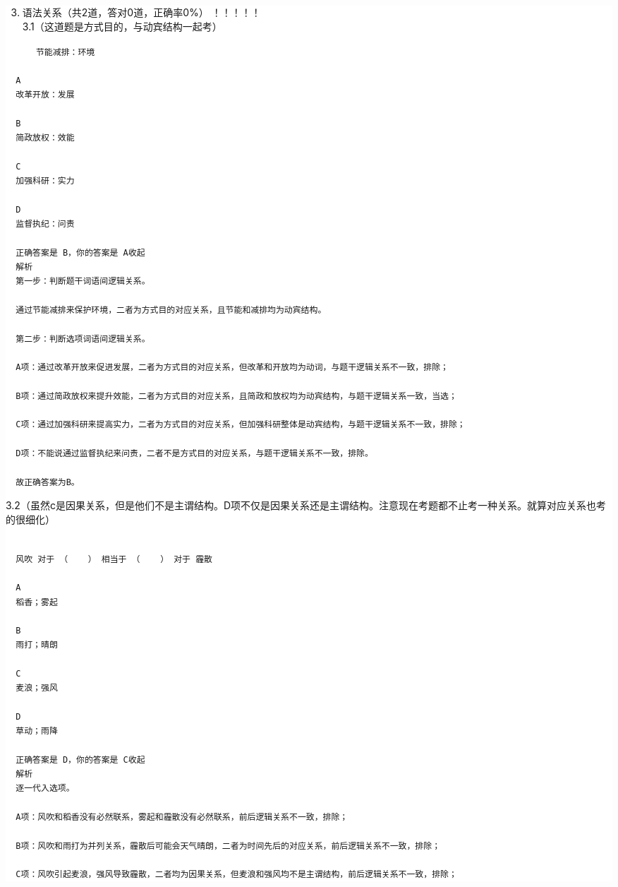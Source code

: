   3. 语法关系（共2道，答对0道，正确率0%） ！！！！！   
  3.1（这道题是方式目的，与动宾结构一起考）

  ```
        节能减排：环境

    A
    改革开放：发展

    B
    简政放权：效能

    C
    加强科研：实力

    D
    监督执纪：问责

    正确答案是 B，你的答案是 A收起
    解析
    第一步：判断题干词语间逻辑关系。

    通过节能减排来保护环境，二者为方式目的对应关系，且节能和减排均为动宾结构。

    第二步：判断选项词语间逻辑关系。

    A项：通过改革开放来促进发展，二者为方式目的对应关系，但改革和开放均为动词，与题干逻辑关系不一致，排除；

    B项：通过简政放权来提升效能，二者为方式目的对应关系，且简政和放权均为动宾结构，与题干逻辑关系一致，当选；

    C项：通过加强科研来提高实力，二者为方式目的对应关系，但加强科研整体是动宾结构，与题干逻辑关系不一致，排除；

    D项：不能说通过监督执纪来问责，二者不是方式目的对应关系，与题干逻辑关系不一致，排除。

    故正确答案为B。

  ```
  3.2（虽然c是因果关系，但是他们不是主谓结构。D项不仅是因果关系还是主谓结构。注意现在考题都不止考一种关系。就算对应关系也考的很细化）

  ```
    
    风吹 对于 （    ） 相当于 （    ） 对于 霾散

    A
    稻香；雾起

    B
    雨打；晴朗

    C
    麦浪；强风

    D
    草动；雨降

    正确答案是 D，你的答案是 C收起
    解析
    逐一代入选项。

    A项：风吹和稻香没有必然联系，雾起和霾散没有必然联系，前后逻辑关系不一致，排除；

    B项：风吹和雨打为并列关系，霾散后可能会天气晴朗，二者为时间先后的对应关系，前后逻辑关系不一致，排除；

    C项：风吹引起麦浪，强风导致霾散，二者均为因果关系，但麦浪和强风均不是主谓结构，前后逻辑关系不一致，排除；

  ```